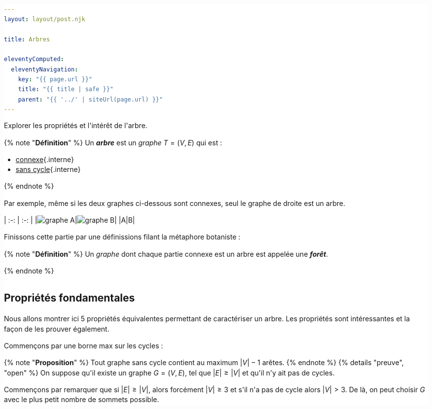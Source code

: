 ```yaml
---
layout: layout/post.njk

title: Arbres

eleventyComputed:
  eleventyNavigation:
    key: "{{ page.url }}"
    title: "{{ title | safe }}"
    parent: "{{ '../' | siteUrl(page.url) }}"
---
```


Explorer les propriétés et l'intérêt de l'arbre.

{% note "**Définition**" %}
Un **_arbre_** est un _graphe_ $T = (V, E)$ qui est :

- [connexe](../../chemins-cycles-connexite/#définition-connexe){.interne}
- [sans cycle](../../chemins-cycles-connexite/#définition-cycle){.interne}

{% endnote %}

Par exemple, même si les deux graphes ci-dessous sont connexes, seul le graphe de droite est un arbre.

| :-: | :-: |
|![graphe A](./pas_arbre.png)|![graphe B](./arbre.png)|
|A|B|

Finissons cette partie par une définissions filant la métaphore botaniste :

{% note "**Définition**" %}
Un _graphe_ dont chaque partie connexe est un arbre est appelée une **_forêt_**.

{% endnote %}

## Propriétés fondamentales

Nous allons montrer ici 5 propriétés équivalentes permettant de caractériser un arbre. Les propriétés sont intéressantes et la façon de les prouver également.

Commençons par une borne max sur les cycles :

{% note "**Proposition**" %}
Tout graphe sans cycle contient au maximum $\vert V \vert - 1$ arêtes.
{% endnote %}
{% details "preuve", "open" %}
On suppose qu'il existe un graphe $G= (V, E)$, tel que $\vert E \vert \geq \vert V \vert$ et qu'il n'y ait pas de cycles.

Commençons par remarquer que si $\vert E \vert \geq \vert V \vert$, alors forcément $\vert V \vert \geq 3$ et s'il n'a pas de cycle alors $\vert V \vert > 3$. De là, on peut choisir $G$ avec le plus petit nombre de sommets possible.
